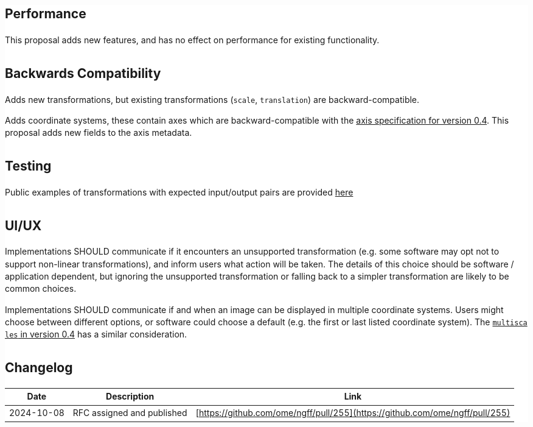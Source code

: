 ## Performance

This proposal adds new features, and has no effect on performance for existing functionality.

## Backwards Compatibility

Adds new transformations, but existing transformations (`scale`, `translation`) are backward-compatible.

Adds coordinate systems, these contain axes which are backward-compatible with the [axis specification for version
0.4](https://ngff.openmicroscopy.org/0.4/#axes-md). This proposal adds new fields to the axis metadata.


## Testing

Public examples of transformations with expected input/output pairs are provided [here](https://github.com/bogovicj/ngff-rfc5-coordinate-transformation-examples/releases/tag/0.6-dev1-rev1)

## UI/UX

Implementations SHOULD communicate if it encounters an unsupported transformation (e.g. some software may opt not to support
non-linear transformations), and inform users what action will be taken. The details of this choice should be software /
application dependent, but ignoring the unsupported transformation or falling back to a simpler transformation are likely
to be common choices.

Implementations SHOULD communicate if and when an image can be displayed in multiple coordinate systems. Users might
choose between different options, or software could choose a default (e.g. the first or last listed coordinate system). The
[`multiscales` in version 0.4](https://ngff.openmicroscopy.org/0.4/#multiscale-md) has a similar consideration.


## Changelog

| Date       | Description                  | Link                                                                         |
| ---------- | ---------------------------- | ---------------------------------------------------------------------------- |
| 2024-10-08 | RFC assigned and published   | [https://github.com/ome/ngff/pull/255](https://github.com/ome/ngff/pull/255) |